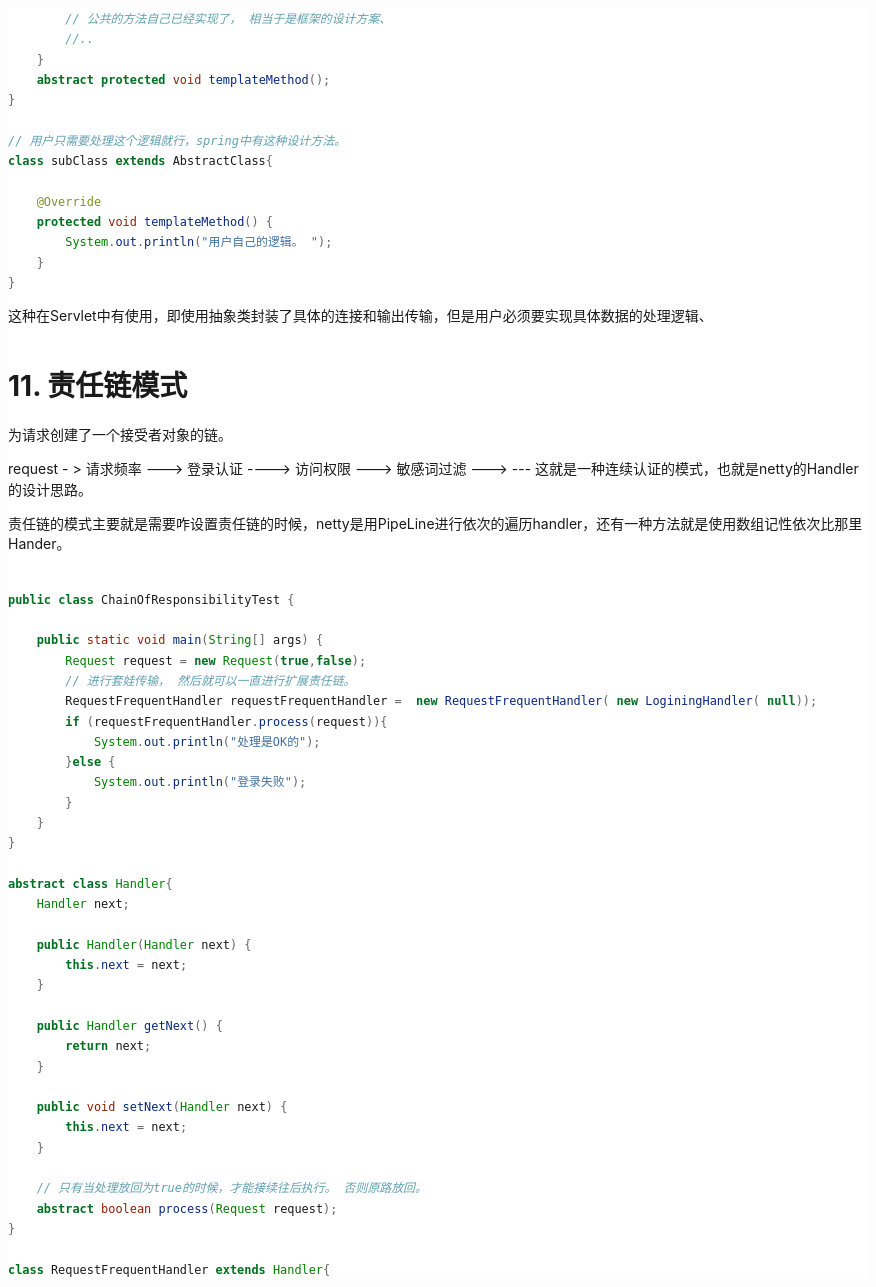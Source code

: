 ```java
        // 公共的方法自己已经实现了， 相当于是框架的设计方案、
        //..
    }
    abstract protected void templateMethod();
}

// 用户只需要处理这个逻辑就行，spring中有这种设计方法。
class subClass extends AbstractClass{

    @Override
    protected void templateMethod() {
        System.out.println("用户自己的逻辑。 ");
    }
}
```

这种在Servlet中有使用，即使用抽象类封装了具体的连接和输出传输，但是用户必须要实现具体数据的处理逻辑、

# 11. 责任链模式

为请求创建了一个接受者对象的链。

request - > 请求频率  ---> 登录认证 ----> 访问权限 ---> 敏感词过滤 ---> --- 这就是一种连续认证的模式，也就是netty的Handler的设计思路。

责任链的模式主要就是需要咋设置责任链的时候，netty是用PipeLine进行依次的遍历handler，还有一种方法就是使用数组记性依次比那里Hander。

```java

public class ChainOfResponsibilityTest {

    public static void main(String[] args) {
        Request request = new Request(true,false);
        // 进行套娃传输， 然后就可以一直进行扩展责任链。
        RequestFrequentHandler requestFrequentHandler =  new RequestFrequentHandler( new LoginingHandler( null));
        if (requestFrequentHandler.process(request)){
            System.out.println("处理是OK的");
        }else {
            System.out.println("登录失败");
        }
    }
}

abstract class Handler{
    Handler next;

    public Handler(Handler next) {
        this.next = next;
    }

    public Handler getNext() {
        return next;
    }

    public void setNext(Handler next) {
        this.next = next;
    }

    // 只有当处理放回为true的时候，才能接续往后执行。 否则原路放回。
    abstract boolean process(Request request);
}

class RequestFrequentHandler extends Handler{

```